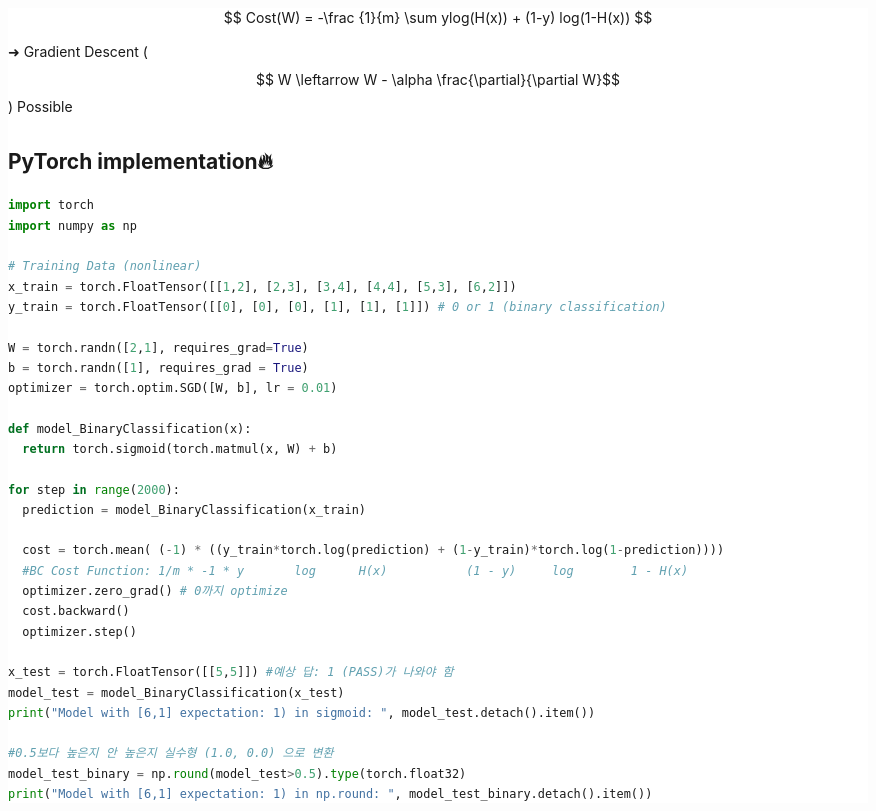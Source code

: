 $$
Cost(W) = -\frac {1}{m} \sum ylog(H(x)) + (1-y) log(1-H(x))
$$

➜ Gradient Descent ( $$ W \leftarrow W - \alpha \frac{\partial}{\partial W}$$ ) Possible

## PyTorch implementation🔥

```py
import torch
import numpy as np

# Training Data (nonlinear)
x_train = torch.FloatTensor([[1,2], [2,3], [3,4], [4,4], [5,3], [6,2]]) 
y_train = torch.FloatTensor([[0], [0], [0], [1], [1], [1]]) # 0 or 1 (binary classification)

W = torch.randn([2,1], requires_grad=True) 
b = torch.randn([1], requires_grad = True) 
optimizer = torch.optim.SGD([W, b], lr = 0.01) 

def model_BinaryClassification(x):
  return torch.sigmoid(torch.matmul(x, W) + b)

for step in range(2000):
  prediction = model_BinaryClassification(x_train)
  
  cost = torch.mean( (-1) * ((y_train*torch.log(prediction) + (1-y_train)*torch.log(1-prediction))))
  #BC Cost Function: 1/m * -1 * y       log      H(x)           (1 - y)     log        1 - H(x)
  optimizer.zero_grad() # 0까지 optimize
  cost.backward()       
  optimizer.step()

x_test = torch.FloatTensor([[5,5]]) #예상 답: 1 (PASS)가 나와야 함
model_test = model_BinaryClassification(x_test)
print("Model with [6,1] expectation: 1) in sigmoid: ", model_test.detach().item())

#0.5보다 높은지 안 높은지 실수형 (1.0, 0.0) 으로 변환
model_test_binary = np.round(model_test>0.5).type(torch.float32)  
print("Model with [6,1] expectation: 1) in np.round: ", model_test_binary.detach().item())

```